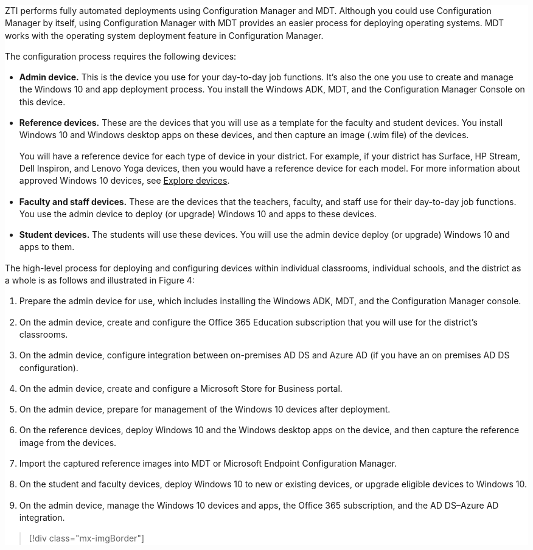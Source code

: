 ZTI performs fully automated deployments using Configuration Manager and MDT. Although you could use Configuration Manager by itself, using Configuration Manager with MDT provides an easier process for deploying operating systems. MDT works with the operating system deployment feature in Configuration Manager.

The configuration process requires the following devices:

* **Admin device.** This is the device you use for your day-to-day job functions. It’s also the one you use to create and manage the Windows 10 and app deployment process. You install the Windows ADK, MDT, and the Configuration Manager Console on this device.

* **Reference devices.** These are the devices that you will use as a template for the faculty and student devices. You install Windows 10 and Windows desktop apps on these devices, and then capture an image (.wim file) of the devices.

  You will have a reference device for each type of device in your district. For example, if your district has Surface, HP Stream, Dell Inspiron, and Lenovo Yoga devices, then you would have a reference device for each model. For more information about approved Windows 10 devices, see [Explore devices](https://www.microsoft.com/windows/view-all).
  
* **Faculty and staff devices.** These are the devices that the teachers, faculty, and staff use for their day-to-day job functions. You use the admin device to deploy (or upgrade) Windows 10 and apps to these devices.

* **Student devices.** The students will use these devices. You will use the admin device deploy (or upgrade) Windows 10 and apps to them.

The high-level process for deploying and configuring devices within individual classrooms, individual schools, and the district as a whole is as follows and illustrated in Figure 4:

1. Prepare the admin device for use, which includes installing the Windows ADK, MDT, and the Configuration Manager console.

2. On the admin device, create and configure the Office 365 Education subscription that you will use for the district’s classrooms.

3. On the admin device, configure integration between on-premises AD DS and Azure AD (if you have an on premises AD DS configuration).

4. On the admin device, create and configure a Microsoft Store for Business portal.

5. On the admin device, prepare for management of the Windows 10 devices after deployment.

6. On the reference devices, deploy Windows 10 and the Windows desktop apps on the device, and then capture the reference image from the devices.

7. Import the captured reference images into MDT or Microsoft Endpoint Configuration Manager.

8. On the student and faculty devices, deploy Windows 10 to new or existing devices, or upgrade eligible devices to Windows 10.

9. On the admin device, manage the Windows 10 devices and apps, the Office 365 subscription, and the AD DS–Azure AD integration.

> [!div class="mx-imgBorder"]